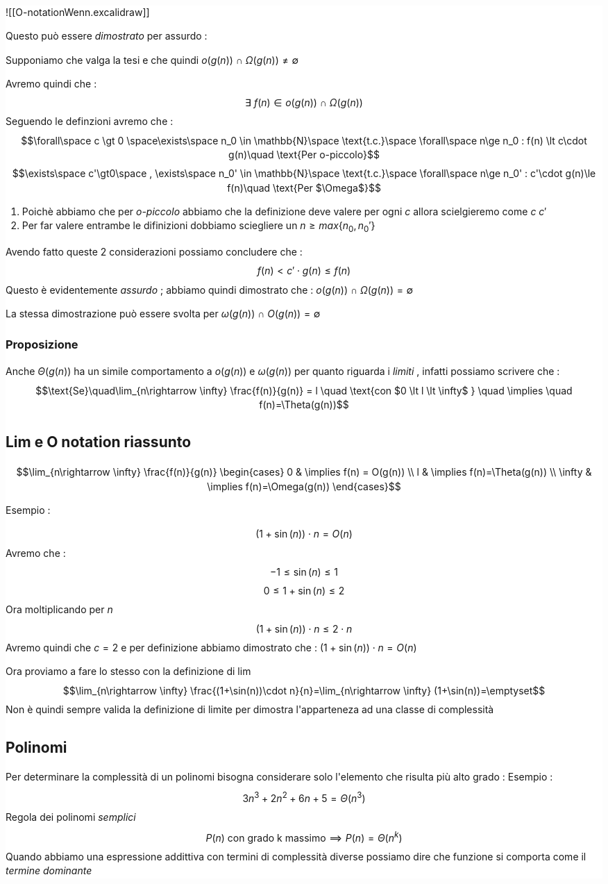 ![[O-notationWenn.excalidraw]]

Questo può essere *dimostrato* per assurdo :

Supponiamo che valga la tesi e che quindi $o(g(n))\ \cap \ \Omega(g(n))\neq \emptyset$

Avremo quindi che :
$$\exists \ f(n) \in o(g(n))\ \cap \ \Omega(g(n))$$
Seguendo le definzioni avremo che :
$$\forall\space c \gt 0 \space\exists\space n_0 \in \mathbb{N}\space \text{t.c.}\space \forall\space n\ge n_0 : f(n) \lt c\cdot g(n)\quad \text{Per o-piccolo}$$
$$\exists\space c'\gt0\space , \exists\space n_0' \in \mathbb{N}\space \text{t.c.}\space \forall\space n\ge n_0' : c'\cdot g(n)\le f(n)\quad \text{Per $\Omega$}$$
1. Poichè abbiamo che per *o-piccolo* abbiamo che la definizione deve valere per ogni $c$ allora scielgieremo come $c$ $c'$ 
2. Per far valere entrambe le difinizioni dobbiamo sciegliere un $n\ge max\{n_0,n_0'\}$

Avendo fatto queste 2 considerazioni possiamo concludere che :
$$f(n)\lt c'\cdot g(n)\le f(n)$$
Questo è evidentemente *assurdo* ; abbiamo quindi dimostrato che : $o(g(n))\ \cap \ \Omega(g(n))=\emptyset$

La stessa dimostrazione può essere svolta per $\omega(g(n))\ \cap \ O(g(n))=\emptyset$ 

### Proposizione 

Anche $\Theta (g(n))$ ha un simile comportamento a $o(g(n))$ e $\omega (g(n))$ per quanto riguarda i *limiti* , infatti possiamo scrivere che :
$$\text{Se}\quad\lim_{n\rightarrow \infty} \frac{f(n)}{g(n)} = l \quad \text{con $0 \lt l \lt \infty$ } \quad \implies \quad f(n)=\Theta(g(n))$$
## Lim e O notation riassunto

$$\lim_{n\rightarrow \infty} \frac{f(n)}{g(n)} \begin{cases} 0 & \implies f(n) = O(g(n)) \\ l & \implies f(n)=\Theta(g(n)) \\ \infty & \implies f(n)=\Omega(g(n)) \end{cases}$$

Esempio :

$$(1+\sin(n))\cdot n=O(n)$$
Avremo che :
$$-1\le\sin(n)\le 1$$
$$0\le1+\sin(n)\le 2$$
Ora moltiplicando per $n$
$$(1+\sin(n))\cdot n\le 2\cdot n$$
Avremo quindi che $c=2$ e per definizione abbiamo dimostrato che : $(1+\sin(n))\cdot n=O(n)$

Ora proviamo a fare lo stesso con la definizione di $\lim$
$$\lim_{n\rightarrow \infty} \frac{(1+\sin(n))\cdot n}{n}=\lim_{n\rightarrow \infty} (1+\sin(n))=\emptyset$$
Non è quindi sempre valida la definizione di limite per dimostra l'apparteneza ad una classe di complessità
## Polinomi

Per determinare la complessità di un polinomi bisogna considerare solo l'elemento che risulta più alto grado :
Esempio :
$$3n^3+2n^2+6n+5=\Theta(n^3)$$
Regola dei polinomi *semplici*
$$P(n)\ \text{con grado k massimo} \implies P(n)=\Theta(n^k)$$
Quando abbiamo una espressione addittiva con termini di complessità diverse possiamo dire che funzione si comporta come il *termine dominante*
